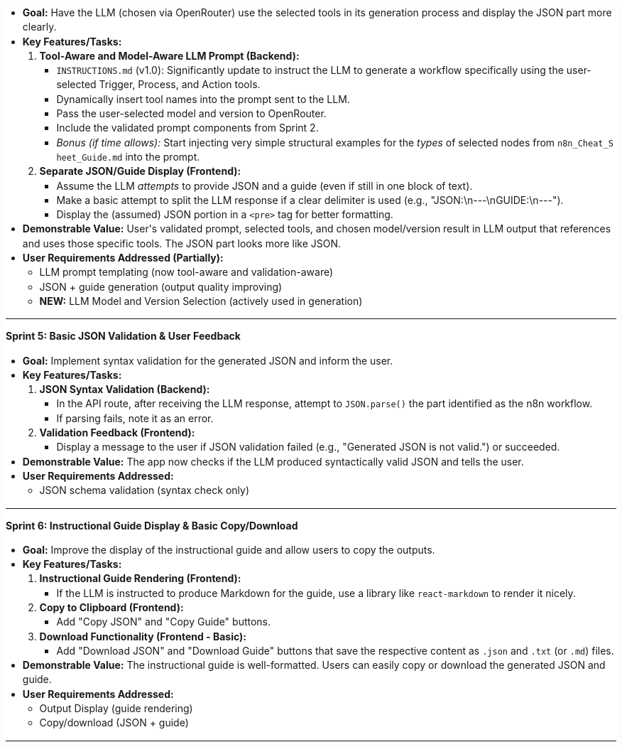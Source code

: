 - **Goal:** Have the LLM (chosen via OpenRouter) use the selected tools in its generation process and display the JSON part more clearly.
- **Key Features/Tasks:**
  1.  **Tool-Aware and Model-Aware LLM Prompt (Backend):**
      - `INSTRUCTIONS.md` (v1.0): Significantly update to instruct the LLM to generate a workflow specifically using the user-selected Trigger, Process, and Action tools.
      - Dynamically insert tool names into the prompt sent to the LLM.
      - Pass the user-selected model and version to OpenRouter.
      - Include the validated prompt components from Sprint 2.
      - _Bonus (if time allows):_ Start injecting very simple structural examples for the _types_ of selected nodes from `n8n_Cheat_Sheet_Guide.md` into the prompt.
  2.  **Separate JSON/Guide Display (Frontend):**
      - Assume the LLM _attempts_ to provide JSON and a guide (even if still in one block of text).
      - Make a basic attempt to split the LLM response if a clear delimiter is used (e.g., "JSON:\n---\nGUIDE:\n---").
      - Display the (assumed) JSON portion in a `<pre>` tag for better formatting.
- **Demonstrable Value:** User's validated prompt, selected tools, and chosen model/version result in LLM output that references and uses those specific tools. The JSON part looks more like JSON.
- **User Requirements Addressed (Partially):**
  - LLM prompt templating (now tool-aware and validation-aware)
  - JSON + guide generation (output quality improving)
  - **NEW:** LLM Model and Version Selection (actively used in generation)

---

**Sprint 5: Basic JSON Validation & User Feedback**

- **Goal:** Implement syntax validation for the generated JSON and inform the user.
- **Key Features/Tasks:**
  1.  **JSON Syntax Validation (Backend):**
      - In the API route, after receiving the LLM response, attempt to `JSON.parse()` the part identified as the n8n workflow.
      - If parsing fails, note it as an error.
  2.  **Validation Feedback (Frontend):**
      - Display a message to the user if JSON validation failed (e.g., "Generated JSON is not valid.") or succeeded.
- **Demonstrable Value:** The app now checks if the LLM produced syntactically valid JSON and tells the user.
- **User Requirements Addressed:**
  - JSON schema validation (syntax check only)

---

**Sprint 6: Instructional Guide Display & Basic Copy/Download**

- **Goal:** Improve the display of the instructional guide and allow users to copy the outputs.
- **Key Features/Tasks:**
  1.  **Instructional Guide Rendering (Frontend):**
      - If the LLM is instructed to produce Markdown for the guide, use a library like `react-markdown` to render it nicely.
  2.  **Copy to Clipboard (Frontend):**
      - Add "Copy JSON" and "Copy Guide" buttons.
  3.  **Download Functionality (Frontend - Basic):**
      - Add "Download JSON" and "Download Guide" buttons that save the respective content as `.json` and `.txt` (or `.md`) files.
- **Demonstrable Value:** The instructional guide is well-formatted. Users can easily copy or download the generated JSON and guide.
- **User Requirements Addressed:**
  - Output Display (guide rendering)
  - Copy/download (JSON + guide)

---